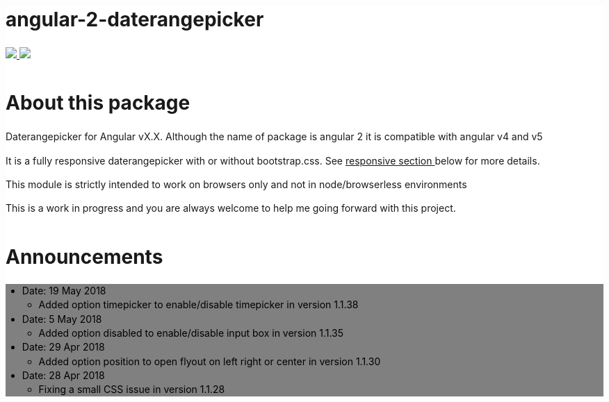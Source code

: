 # angular-2-daterangepicker
<div>
	<a href="https://www.npmjs.com/package/angular-2-daterangepicker?activeTab=readme">
		<img src="https://img.shields.io/badge/dynamic/json.svg?label=npm&uri=https%3A%2F%2Fraw.githubusercontent.com%2Fnikhil-001mehta%2Fangular-2-daterangepicker%2Fmaster%2Fpackage.json&query=%24.version&prefix=v" width:"100%">
	</a>
	<a href="https://unpkg.com/angular-2-daterangepicker/index.js">
		<img src="https://img.shields.io/badge/dynamic/json.svg?label=unpkg&uri=https%3A%2F%2Fraw.githubusercontent.com%2Fnikhil-001mehta%2Fangular-2-daterangepicker%2Fmaster%2Fpackage.json&query=%24.version&prefix=v" width:"100%">
	</a>
	<!-- <iframe src="https://ghbtns.com/github-btn.html?user=nikhil-001mehta&repo=angular-2-daterangepicker&type=star&count=true&size=large" frameborder="0" scrolling="0" width="160px" height="30px"></iframe>
	<iframe src="https://ghbtns.com/github-btn.html?user=nikhil-001mehta&repo=angular-2-daterangepicker&type=fork&count=true&size=large" frameborder="0" scrolling="0" width="158px" height="30px"></iframe> -->

</div>

# About this package 
<p>
Daterangepicker for Angular vX.X. Although the name of package is angular 2 it is compatible with angular v4 and v5
</p>
<p>
It is a fully responsive daterangepicker with or without bootstrap.css. See <a href="#responsive-css">responsive section </a> below for more details.
</p>
<p>
This module is strictly intended to work on browsers only and not in node/browserless environments
</p>
<p>
This is a work in progress and you are always welcome to help me going forward with this project.
</p>

# Announcements
<div style="background:grey;color:black">
<ul>
<li>
	Date: 19 May 2018
	<ul>
		<li>Added option timepicker to enable/disable timepicker in version 1.1.38</li>
	</ul>
</li>
<li>
	Date: 5 May 2018
	<ul>
		<li>Added option disabled to enable/disable input box in version 1.1.35</li>
	</ul>
</li>
<li>
	Date: 29 Apr 2018
	<ul>
		<li>Added option position to open flyout on left right or center in version 1.1.30</li>
	</ul>
</li>
<li>
	Date: 28 Apr 2018
	<ul>
		<li>Fixing a small CSS issue in version 1.1.28</li>
	</ul>